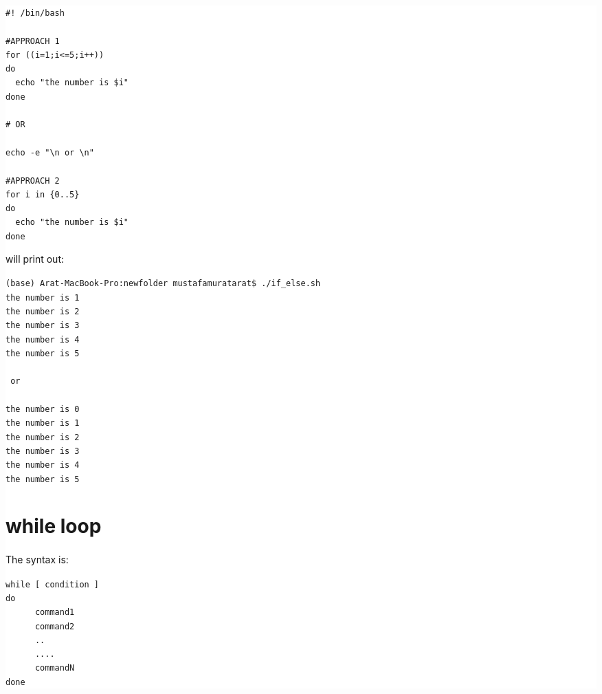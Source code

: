 ```console
#! /bin/bash

#APPROACH 1
for ((i=1;i<=5;i++))
do
  echo "the number is $i"
done

# OR

echo -e "\n or \n"

#APPROACH 2
for i in {0..5}
do
  echo "the number is $i"
done
```

will print out:

```console
(base) Arat-MacBook-Pro:newfolder mustafamuratarat$ ./if_else.sh 
the number is 1
the number is 2
the number is 3
the number is 4
the number is 5

 or 

the number is 0
the number is 1
the number is 2
the number is 3
the number is 4
the number is 5
```

# while loop

The syntax is:

```console
while [ condition ]
do
      command1
      command2
      ..
      ....
      commandN
done
```

